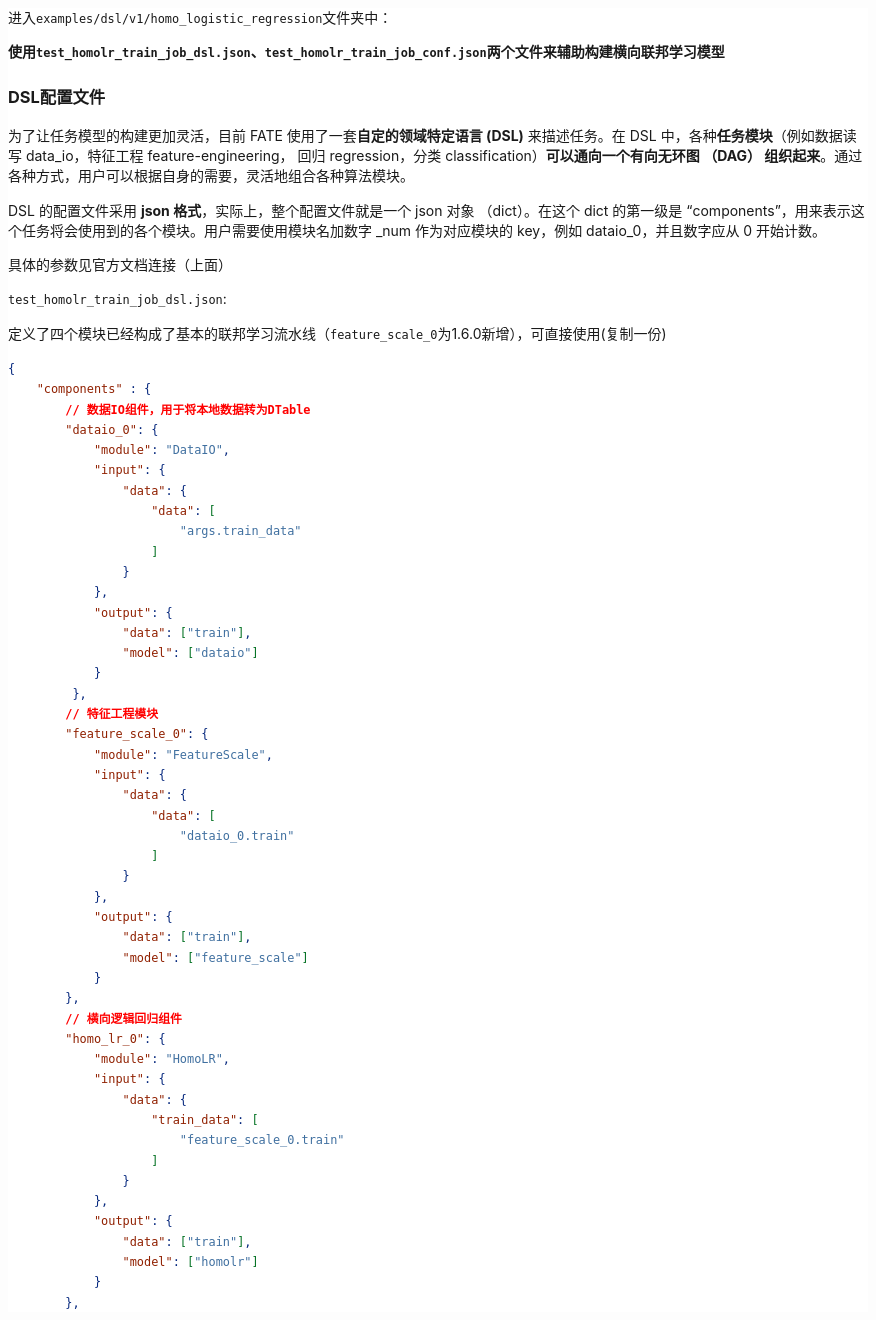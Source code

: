 进入`examples/dsl/v1/homo_logistic_regression`文件夹中：

**使用`test_homolr_train_job_dsl.json`、`test_homolr_train_job_conf.json`两个文件来辅助构建横向联邦学习模型**

### DSL配置文件

为了让任务模型的构建更加灵活，目前 FATE 使用了一套**自定的领域特定语言 (DSL)** 来描述任务。在 DSL 中，各种**任务模块**（例如数据读写 data_io，特征工程 feature-engineering， 回归 regression，分类 classification）**可以通向一个有向无环图 （DAG） 组织起来**。通过各种方式，用户可以根据自身的需要，灵活地组合各种算法模块。

DSL 的配置文件采用 **json 格式**，实际上，整个配置文件就是一个 json 对象 （dict）。在这个 dict 的第一级是 “components”，用来表示这个任务将会使用到的各个模块。用户需要使用模块名加数字 _num 作为对应模块的 key，例如 dataio_0，并且数字应从 0 开始计数。

具体的参数见官方文档连接（上面）

`test_homolr_train_job_dsl.json`:

定义了四个模块已经构成了基本的联邦学习流水线（`feature_scale_0`为1.6.0新增），可直接使用(复制一份)

```json
{
    "components" : {
      	// 数据IO组件，用于将本地数据转为DTable
        "dataio_0": {  		
            "module": "DataIO",
            "input": {
                "data": {
                    "data": [
                        "args.train_data"
                    ]
                }
            },
            "output": {
                "data": ["train"],
                "model": ["dataio"]
            }
         },
      	// 特征工程模块
        "feature_scale_0": {
            "module": "FeatureScale",
            "input": {
                "data": {
                    "data": [
                        "dataio_0.train"
                    ]
                }
            },
            "output": {
                "data": ["train"],
                "model": ["feature_scale"]
            }
        },
      	// 横向逻辑回归组件
        "homo_lr_0": {
            "module": "HomoLR",
            "input": {
                "data": {
                    "train_data": [
                        "feature_scale_0.train"
                    ]
                }
            },
            "output": {
                "data": ["train"],
                "model": ["homolr"]
            }
        },
```